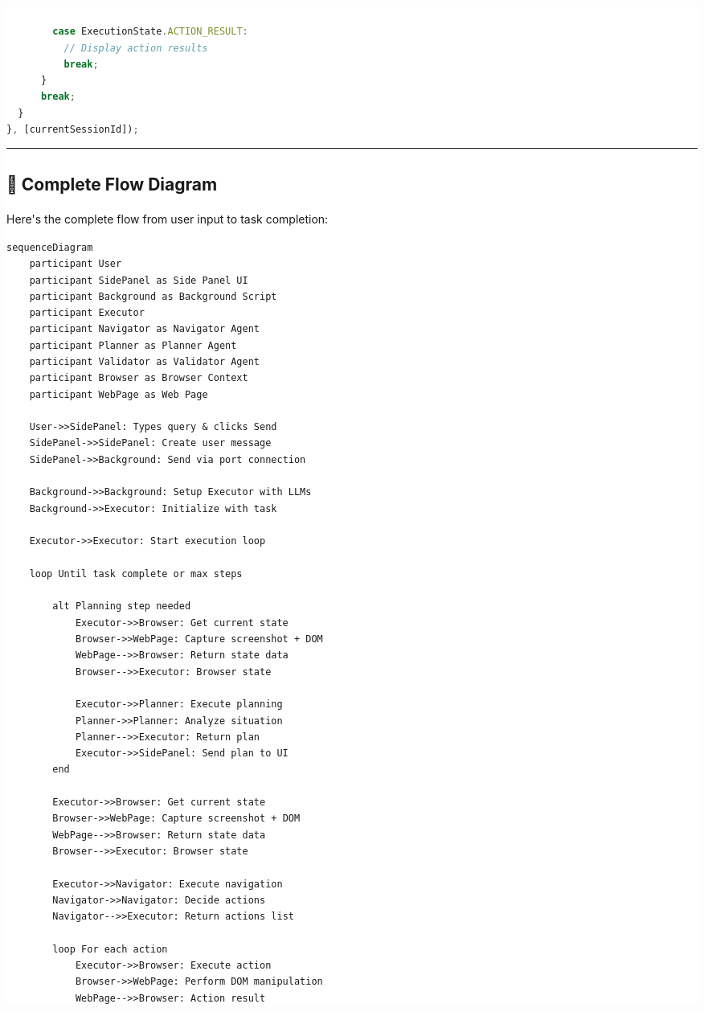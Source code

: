 ```typescript
          
        case ExecutionState.ACTION_RESULT:
          // Display action results
          break;
      }
      break;
  }
}, [currentSessionId]);
```

---

## 🔄 Complete Flow Diagram

Here's the complete flow from user input to task completion:

```mermaid
sequenceDiagram
    participant User
    participant SidePanel as Side Panel UI
    participant Background as Background Script
    participant Executor
    participant Navigator as Navigator Agent
    participant Planner as Planner Agent
    participant Validator as Validator Agent
    participant Browser as Browser Context
    participant WebPage as Web Page

    User->>SidePanel: Types query & clicks Send
    SidePanel->>SidePanel: Create user message
    SidePanel->>Background: Send via port connection
    
    Background->>Background: Setup Executor with LLMs
    Background->>Executor: Initialize with task
    
    Executor->>Executor: Start execution loop
    
    loop Until task complete or max steps
        
        alt Planning step needed
            Executor->>Browser: Get current state
            Browser->>WebPage: Capture screenshot + DOM
            WebPage-->>Browser: Return state data
            Browser-->>Executor: Browser state
            
            Executor->>Planner: Execute planning
            Planner->>Planner: Analyze situation
            Planner-->>Executor: Return plan
            Executor->>SidePanel: Send plan to UI
        end
        
        Executor->>Browser: Get current state
        Browser->>WebPage: Capture screenshot + DOM
        WebPage-->>Browser: Return state data
        Browser-->>Executor: Browser state
        
        Executor->>Navigator: Execute navigation
        Navigator->>Navigator: Decide actions
        Navigator-->>Executor: Return actions list
        
        loop For each action
            Executor->>Browser: Execute action
            Browser->>WebPage: Perform DOM manipulation
            WebPage-->>Browser: Action result
```